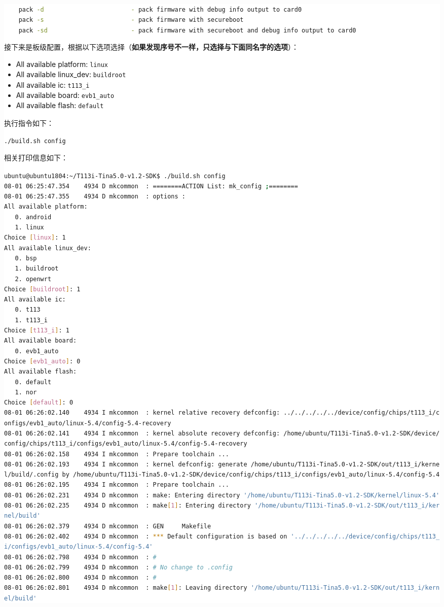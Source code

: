 ~~~bash
    pack -d                        - pack firmware with debug info output to card0
    pack -s                        - pack firmware with secureboot
    pack -sd                       - pack firmware with secureboot and debug info output to card0
~~~

接下来是板级配置，根据以下选项选择（**如果发现序号不一样，只选择与下面同名字的选项**）：

- All available platform: `linux`
- All available linux_dev: `buildroot`
- All available ic: `t113_i`
- All available board: `evb1_auto`
- All available flash: `default`

执行指令如下：

~~~bash
./build.sh config
~~~

相关打印信息如下：

~~~bash
ubuntu@ubuntu1804:~/T113i-Tina5.0-v1.2-SDK$ ./build.sh config
08-01 06:25:47.354    4934 D mkcommon  : ========ACTION List: mk_config ;========
08-01 06:25:47.355    4934 D mkcommon  : options :
All available platform:
   0. android
   1. linux
Choice [linux]: 1
All available linux_dev:
   0. bsp
   1. buildroot
   2. openwrt
Choice [buildroot]: 1
All available ic:
   0. t113
   1. t113_i
Choice [t113_i]: 1
All available board:
   0. evb1_auto
Choice [evb1_auto]: 0
All available flash:
   0. default
   1. nor
Choice [default]: 0
08-01 06:26:02.140    4934 I mkcommon  : kernel relative recovery defconfig: ../../../../../device/config/chips/t113_i/configs/evb1_auto/linux-5.4/config-5.4-recovery
08-01 06:26:02.141    4934 I mkcommon  : kernel absolute recovery defconfig: /home/ubuntu/T113i-Tina5.0-v1.2-SDK/device/config/chips/t113_i/configs/evb1_auto/linux-5.4/config-5.4-recovery
08-01 06:26:02.158    4934 I mkcommon  : Prepare toolchain ...
08-01 06:26:02.193    4934 I mkcommon  : kernel defconfig: generate /home/ubuntu/T113i-Tina5.0-v1.2-SDK/out/t113_i/kernel/build/.config by /home/ubuntu/T113i-Tina5.0-v1.2-SDK/device/config/chips/t113_i/configs/evb1_auto/linux-5.4/config-5.4
08-01 06:26:02.195    4934 I mkcommon  : Prepare toolchain ...
08-01 06:26:02.231    4934 D mkcommon  : make: Entering directory '/home/ubuntu/T113i-Tina5.0-v1.2-SDK/kernel/linux-5.4'
08-01 06:26:02.235    4934 D mkcommon  : make[1]: Entering directory '/home/ubuntu/T113i-Tina5.0-v1.2-SDK/out/t113_i/kernel/build'
08-01 06:26:02.379    4934 D mkcommon  : GEN     Makefile
08-01 06:26:02.402    4934 D mkcommon  : *** Default configuration is based on '../../../../../device/config/chips/t113_i/configs/evb1_auto/linux-5.4/config-5.4'
08-01 06:26:02.798    4934 D mkcommon  : #
08-01 06:26:02.799    4934 D mkcommon  : # No change to .config
08-01 06:26:02.800    4934 D mkcommon  : #
08-01 06:26:02.801    4934 D mkcommon  : make[1]: Leaving directory '/home/ubuntu/T113i-Tina5.0-v1.2-SDK/out/t113_i/kernel/build'
~~~